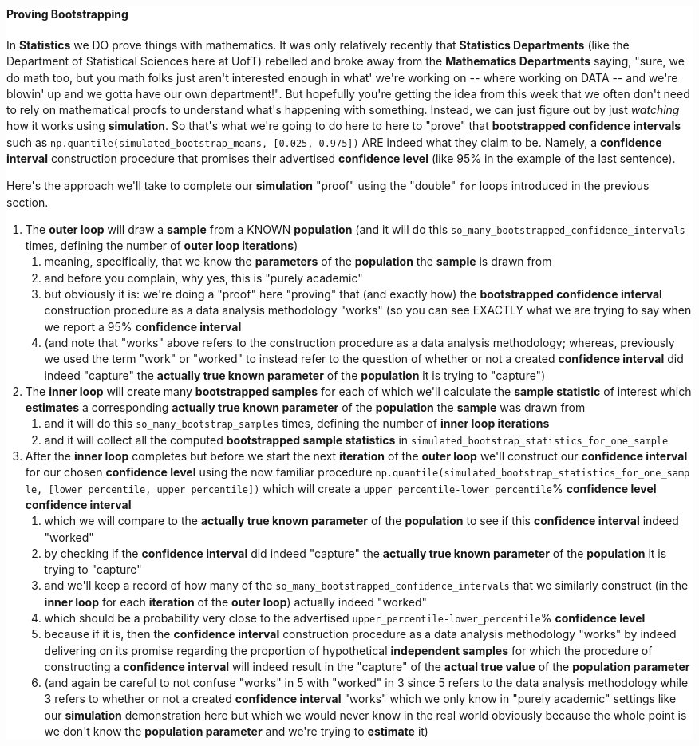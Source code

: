 
#### Proving Bootstrapping


In **Statistics** we DO prove things with mathematics. It was only relatively recently that **Statistics Departments** (like the Department of Statistical Sciences here at UofT) rebelled and broke away from the **Mathematics Departments** saying, "sure, we do math too, but you math folks just aren't interested enough in what' we're working on -- where working on DATA -- and we're blowin' up and we gotta have our own department!". But hopefully you're getting the idea from this week that we often don't need to rely on mathematical proofs to understand what's happening with something.  Instead, we can just figure out by just *watching* how it works using **simulation**. So that's what we're going to do here to here to "prove" that **bootstrapped confidence intervals** such as `np.quantile(simulated_bootstrap_means, [0.025, 0.975])` ARE indeed what they claim to be.  Namely, a **confidence interval** construction procedure that promises their advertised **confidence level** (like 95% in the example of the last sentence). 

Here's the approach we'll take to complete our **simulation** "proof" using the "double" `for` loops introduced in the previous section. 

1. The **outer loop** will draw a **sample** from a KNOWN **population** (and it will do this `so_many_bootstrapped_confidence_intervals` times, defining the number of **outer loop iterations**)
    1. meaning, specifically, that we know the **parameters** of the **population** the **sample** is drawn from
    2. and before you complain, why yes, this is "purely academic"
    3. but obviously it is: we're doing a "proof" here "proving" that (and exactly how) the **bootstrapped confidence interval** construction procedure as a data analysis methodology "works" (so you can see EXACTLY what we are trying to say when we report a 95% **confidence interval**
    4. (and note that "works" above refers to the construction procedure as a data analysis methodology; whereas, previously we used the term "work" or "worked" to instead refer to the question of whether or not a created **confidence interval** did indeed "capture" the **actually true known parameter** of the **population** it is trying to "capture")  
2. The **inner loop** will create many **bootstrapped samples** for each of which we'll calculate the **sample statistic** of interest which **estimates** a corresponding **actually true known parameter** of the **population** the **sample** was drawn from
    1. and it will do this `so_many_bootstrap_samples` times, defining the number of **inner loop iterations**
    2. and it will collect all the computed **bootstrapped sample statistics** in `simulated_bootstrap_statistics_for_one_sample`
3. After the **inner loop** completes but before we start the next **iteration** of the **outer loop** we'll construct our **confidence interval** for our chosen **confidence level** using the now familiar procedure `np.quantile(simulated_bootstrap_statistics_for_one_sample, [lower_percentile, upper_percentile])` which will create a `upper_percentile-lower_percentile`% **confidence level confidence interval**
    1. which we will compare to the **actually true known parameter** of the **population** to see if this **confidence interval** indeed "worked" 
    2. by checking if the **confidence interval** did indeed "capture" the **actually true known parameter** of the **population** it is trying to "capture"
    3. and we'll keep a record of how many of the `so_many_bootstrapped_confidence_intervals` that we similarly construct (in the **inner loop** for each **iteration** of the **outer loop**) actually indeed "worked"
    4. which should be a probability very close to the advertised `upper_percentile-lower_percentile`% **confidence level**
    5. because if it is, then the **confidence interval** construction procedure as a data analysis methodology "works" by indeed delivering on its promise regarding the proportion of hypothetical **independent samples** for which the procedure of constructing a **confidence interval** will indeed result in the "capture" of the **actual true value** of the **population parameter**
    6. (and again be careful to not confuse "works" in 5 with "worked" in 3 since 5 refers to the data analysis methodology while 3 refers to whether or not a created **confidence interval** "works" which we only know in "purely academic" settings like our **simulation** demonstration here but which we would never know in the real world obviously because the whole point is we don't know the **population parameter** and we're trying to **estimate** it)
